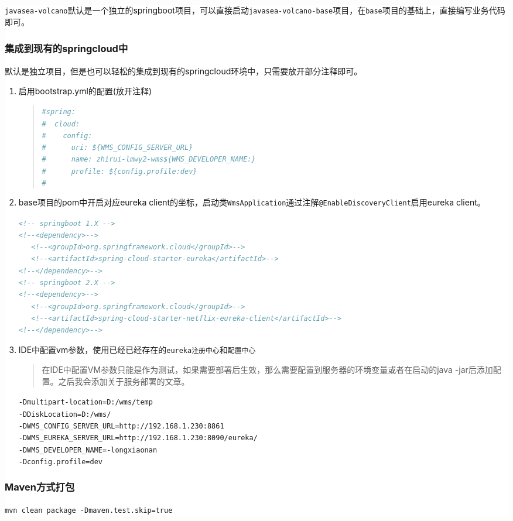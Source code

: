 `javasea-volcano`默认是一个独立的springboot项目，可以直接启动`javasea-volcano-base`项目，在`base`项目的基础上，直接编写业务代码即可。

### 集成到现有的springcloud中

默认是独立项目，但是也可以轻松的集成到现有的springcloud环境中，只需要放开部分注释即可。

1. 启用bootstrap.yml的配置(放开注释)

   > ```yml
   > #spring:
   > #  cloud:
   > #    config:
   > #      uri: ${WMS_CONFIG_SERVER_URL}
   > #      name: zhirui-lmwy2-wms${WMS_DEVELOPER_NAME:}
   > #      profile: ${config.profile:dev}
   > #
   > ```

2. base项目的pom中开启对应eureka client的坐标，启动类`WmsApplication`通过注解`@EnableDiscoveryClient`启用eureka client。

   ```xml
   <!-- springboot 1.X -->
   <!--<dependency>-->
      <!--<groupId>org.springframework.cloud</groupId>-->
      <!--<artifactId>spring-cloud-starter-eureka</artifactId>-->
   <!--</dependency>-->
   <!-- springboot 2.X -->
   <!--<dependency>-->
      <!--<groupId>org.springframework.cloud</groupId>-->
      <!--<artifactId>spring-cloud-starter-netflix-eureka-client</artifactId>-->
   <!--</dependency>-->
   ```

3. IDE中配置vm参数，使用已经已经存在的`eureka注册中心`和`配置中心`

   > 在IDE中配置VM参数只能是作为测试，如果需要部署后生效，那么需要配置到服务器的环境变量或者在启动的java  -jar后添加配置。之后我会添加关于服务部署的文章。

   ```shell
   -Dmultipart-location=D:/wms/temp
   -DDiskLocation=D:/wms/
   -DWMS_CONFIG_SERVER_URL=http://192.168.1.230:8861
   -DWMS_EUREKA_SERVER_URL=http://192.168.1.230:8090/eureka/
   -DWMS_DEVELOPER_NAME=-longxiaonan
   -Dconfig.profile=dev
   ```

### Maven方式打包

```xml
mvn clean package -Dmaven.test.skip=true
```




